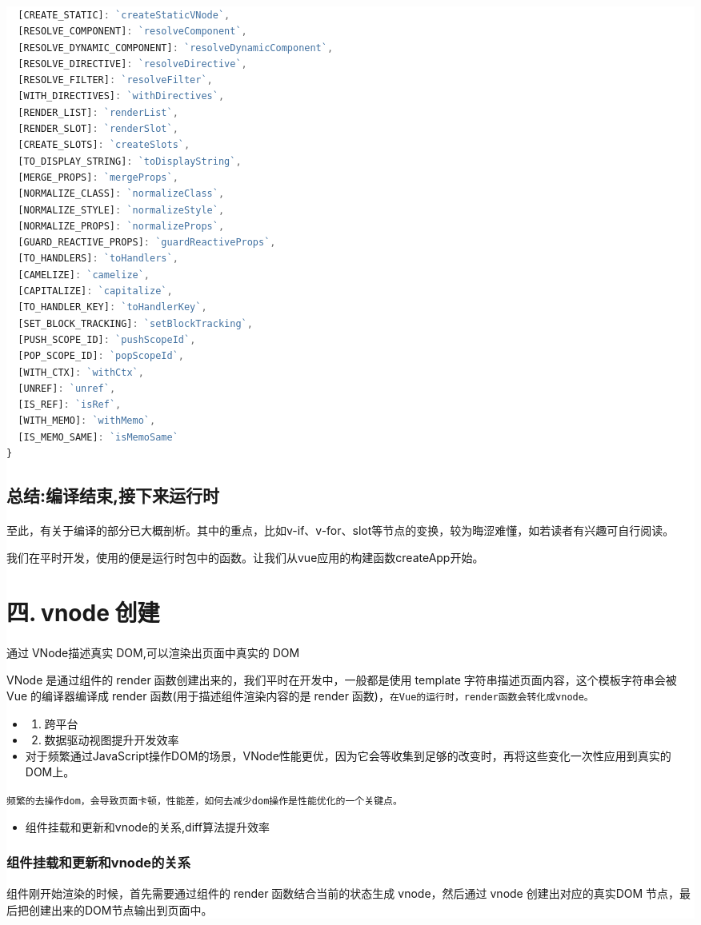 ```javaScript
  [CREATE_STATIC]: `createStaticVNode`,
  [RESOLVE_COMPONENT]: `resolveComponent`,
  [RESOLVE_DYNAMIC_COMPONENT]: `resolveDynamicComponent`,
  [RESOLVE_DIRECTIVE]: `resolveDirective`,
  [RESOLVE_FILTER]: `resolveFilter`,
  [WITH_DIRECTIVES]: `withDirectives`,
  [RENDER_LIST]: `renderList`,
  [RENDER_SLOT]: `renderSlot`,
  [CREATE_SLOTS]: `createSlots`,
  [TO_DISPLAY_STRING]: `toDisplayString`,
  [MERGE_PROPS]: `mergeProps`,
  [NORMALIZE_CLASS]: `normalizeClass`,
  [NORMALIZE_STYLE]: `normalizeStyle`,
  [NORMALIZE_PROPS]: `normalizeProps`,
  [GUARD_REACTIVE_PROPS]: `guardReactiveProps`,
  [TO_HANDLERS]: `toHandlers`,
  [CAMELIZE]: `camelize`,
  [CAPITALIZE]: `capitalize`,
  [TO_HANDLER_KEY]: `toHandlerKey`,
  [SET_BLOCK_TRACKING]: `setBlockTracking`,
  [PUSH_SCOPE_ID]: `pushScopeId`,
  [POP_SCOPE_ID]: `popScopeId`,
  [WITH_CTX]: `withCtx`,
  [UNREF]: `unref`,
  [IS_REF]: `isRef`,
  [WITH_MEMO]: `withMemo`,
  [IS_MEMO_SAME]: `isMemoSame`
}
```

## 总结:编译结束,接下来运行时
至此，有关于编译的部分已大概剖析。其中的重点，比如v-if、v-for、slot等节点的变换，较为晦涩难懂，如若读者有兴趣可自行阅读。

我们在平时开发，使用的便是运行时包中的函数。让我们从vue应用的构建函数createApp开始。

# 四. vnode 创建
通过 VNode描述真实 DOM,可以渲染出页面中真实的 DOM

VNode 是通过组件的 render 函数创建出来的，我们平时在开发中，一般都是使用 template 字符串描述页面内容，这个模板字符串会被 Vue 的编译器编译成 render 函数(用于描述组件渲染内容的是 render 函数)，`在Vue的运行时，render函数会转化成vnode。`
* 1. 跨平台
* 2. 数据驱动视图提升开发效率
* 对于频繁通过JavaScript操作DOM的场景，VNode性能更优，因为它会等收集到足够的改变时，再将这些变化一次性应用到真实的DOM上。
```
频繁的去操作dom，会导致页面卡顿，性能差，如何去减少dom操作是性能优化的一个关键点。
```
* 组件挂载和更新和vnode的关系,diff算法提升效率

### 组件挂载和更新和vnode的关系
组件刚开始渲染的时候，首先需要通过组件的 render 函数结合当前的状态生成 vnode，然后通过 vnode 创建出对应的真实DOM 节点，最后把创建出来的DOM节点输出到页面中。


  [FRAGMENT]: `Fragment`,
  [TELEPORT]: `Teleport`,
  [SUSPENSE]: `Suspense`,
  [KEEP_ALIVE]: `KeepAlive`,
  [BASE_TRANSITION]: `BaseTransition`,
  [OPEN_BLOCK]: `openBlock`,
  [CREATE_BLOCK]: `createBlock`,
  [CREATE_ELEMENT_BLOCK]: `createElementBlock`,
  [CREATE_VNODE]: `createVNode`,
  [CREATE_ELEMENT_VNODE]: `createElementVNode`,
  [CREATE_COMMENT]: `createCommentVNode`,
  [CREATE_TEXT]: `createTextVNode`,